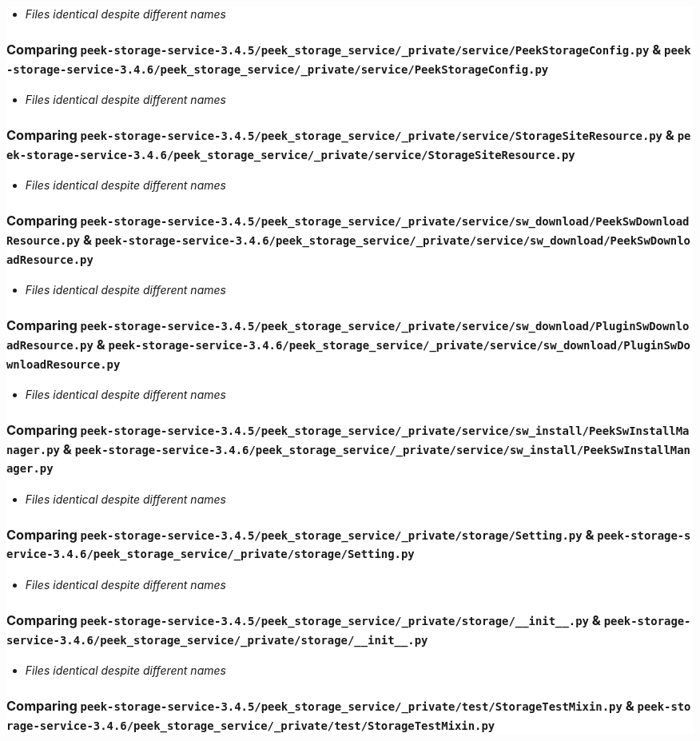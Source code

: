  * *Files identical despite different names*

### Comparing `peek-storage-service-3.4.5/peek_storage_service/_private/service/PeekStorageConfig.py` & `peek-storage-service-3.4.6/peek_storage_service/_private/service/PeekStorageConfig.py`

 * *Files identical despite different names*

### Comparing `peek-storage-service-3.4.5/peek_storage_service/_private/service/StorageSiteResource.py` & `peek-storage-service-3.4.6/peek_storage_service/_private/service/StorageSiteResource.py`

 * *Files identical despite different names*

### Comparing `peek-storage-service-3.4.5/peek_storage_service/_private/service/sw_download/PeekSwDownloadResource.py` & `peek-storage-service-3.4.6/peek_storage_service/_private/service/sw_download/PeekSwDownloadResource.py`

 * *Files identical despite different names*

### Comparing `peek-storage-service-3.4.5/peek_storage_service/_private/service/sw_download/PluginSwDownloadResource.py` & `peek-storage-service-3.4.6/peek_storage_service/_private/service/sw_download/PluginSwDownloadResource.py`

 * *Files identical despite different names*

### Comparing `peek-storage-service-3.4.5/peek_storage_service/_private/service/sw_install/PeekSwInstallManager.py` & `peek-storage-service-3.4.6/peek_storage_service/_private/service/sw_install/PeekSwInstallManager.py`

 * *Files identical despite different names*

### Comparing `peek-storage-service-3.4.5/peek_storage_service/_private/storage/Setting.py` & `peek-storage-service-3.4.6/peek_storage_service/_private/storage/Setting.py`

 * *Files identical despite different names*

### Comparing `peek-storage-service-3.4.5/peek_storage_service/_private/storage/__init__.py` & `peek-storage-service-3.4.6/peek_storage_service/_private/storage/__init__.py`

 * *Files identical despite different names*

### Comparing `peek-storage-service-3.4.5/peek_storage_service/_private/test/StorageTestMixin.py` & `peek-storage-service-3.4.6/peek_storage_service/_private/test/StorageTestMixin.py`
